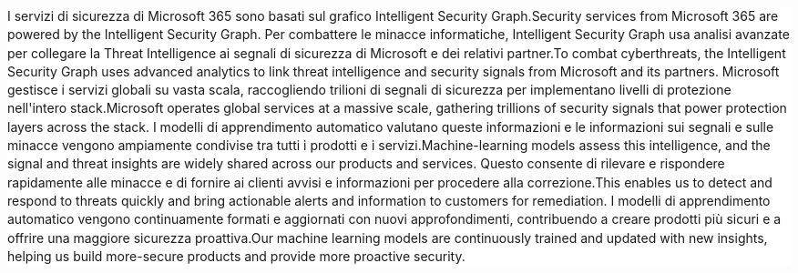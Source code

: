 <span data-ttu-id="81afb-323">I servizi di sicurezza di Microsoft 365 sono basati sul grafico Intelligent Security Graph.</span><span class="sxs-lookup"><span data-stu-id="81afb-323">Security services from Microsoft 365 are powered by the Intelligent Security Graph.</span></span> <span data-ttu-id="81afb-324">Per combattere le minacce informatiche, Intelligent Security Graph usa analisi avanzate per collegare la Threat Intelligence ai segnali di sicurezza di Microsoft e dei relativi partner.</span><span class="sxs-lookup"><span data-stu-id="81afb-324">To combat cyberthreats, the Intelligent Security Graph uses advanced analytics to link threat intelligence and security signals from Microsoft and its partners.</span></span> <span data-ttu-id="81afb-325">Microsoft gestisce i servizi globali su vasta scala, raccogliendo trilioni di segnali di sicurezza per implementano livelli di protezione nell'intero stack.</span><span class="sxs-lookup"><span data-stu-id="81afb-325">Microsoft operates global services at a massive scale, gathering trillions of security signals that power protection layers across the stack.</span></span> <span data-ttu-id="81afb-326">I modelli di apprendimento automatico valutano queste informazioni e le informazioni sui segnali e sulle minacce vengono ampiamente condivise tra tutti i prodotti e i servizi.</span><span class="sxs-lookup"><span data-stu-id="81afb-326">Machine-learning models assess this intelligence, and the signal and threat insights are widely shared across our products and services.</span></span> <span data-ttu-id="81afb-327">Questo consente di rilevare e rispondere rapidamente alle minacce e di fornire ai clienti avvisi e informazioni per procedere alla correzione.</span><span class="sxs-lookup"><span data-stu-id="81afb-327">This enables us to detect and respond to threats quickly and bring actionable alerts and information to customers for remediation.</span></span> <span data-ttu-id="81afb-328">I modelli di apprendimento automatico vengono continuamente formati e aggiornati con nuovi approfondimenti, contribuendo a creare prodotti più sicuri e a offrire una maggiore sicurezza proattiva.</span><span class="sxs-lookup"><span data-stu-id="81afb-328">Our machine learning models are continuously trained and updated with new insights, helping us build more-secure products and provide more proactive security.</span></span>

